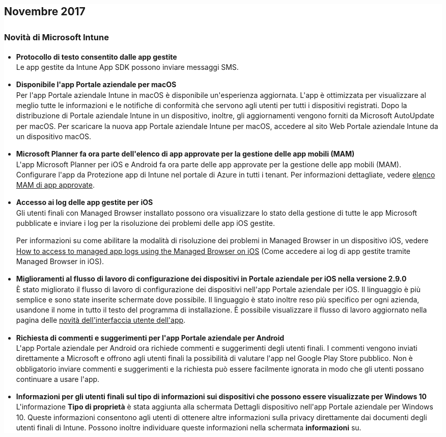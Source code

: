 

## <a name="november-2017"></a>Novembre 2017

### <a name="new-in-microsoft-intune"></a>Novità di Microsoft Intune

- **Protocollo di testo consentito dalle app gestite**  
  Le app gestite da Intune App SDK possono inviare messaggi SMS.
     

- **Disponibile l'app Portale aziendale per macOS**   
  Per l'app Portale aziendale Intune in macOS è disponibile un'esperienza aggiornata. L'app è ottimizzata per visualizzare al meglio tutte le informazioni e le notifiche di conformità che servono agli utenti per tutti i dispositivi registrati. Dopo la distribuzione di Portale aziendale Intune in un dispositivo, inoltre, gli aggiornamenti vengono forniti da Microsoft AutoUpdate per macOS. Per scaricare la nuova app Portale aziendale Intune per macOS, accedere al sito Web Portale aziendale Intune da un dispositivo macOS.
     

- **Microsoft Planner fa ora parte dell'elenco di app approvate per la gestione delle app mobili (MAM)**     
  L'app Microsoft Planner per iOS e Android fa ora parte delle app approvate per la gestione delle app mobili (MAM). Configurare l'app da Protezione app di Intune nel portale di Azure in tutti i tenant. Per informazioni dettagliate, vedere [elenco MAM di app approvate](https://www.microsoft.com/cloud-platform/microsoft-intune-apps).
      

- **Accesso ai log delle app gestite per iOS**    
  Gli utenti finali con Managed Browser installato possono ora visualizzare lo stato della gestione di tutte le app Microsoft pubblicate e inviare i log per la risoluzione dei problemi delle app iOS gestite.
      

  Per informazioni su come abilitare la modalità di risoluzione dei problemi in Managed Browser in un dispositivo iOS, vedere [How to access to managed app logs using the Managed Browser on iOS](https://docs.microsoft.com/intune/app-configuration-managed-browser#how-to-access-to-managed-app-logs-using-the-managed-browser-on-ios) (Come accedere ai log di app gestite tramite Managed Browser in iOS).

- **Miglioramenti al flusso di lavoro di configurazione dei dispositivi in Portale aziendale per iOS nella versione 2.9.0**    
  È stato migliorato il flusso di lavoro di configurazione dei dispositivi nell'app Portale aziendale per iOS. Il linguaggio è più semplice e sono state inserite schermate dove possibile. Il linguaggio è stato inoltre reso più specifico per ogni azienda, usandone il nome in tutto il testo del programma di installazione. È possibile visualizzare il flusso di lavoro aggiornato nella pagina delle [novità dell'interfaccia utente dell'app](https://docs.microsoft.com/intune/whats-new-app-ui#week-of-november-13-2017).

- **Richiesta di commenti e suggerimenti per l'app Portale aziendale per Android**    
  L'app Portale aziendale per Android ora richiede commenti e suggerimenti degli utenti finali. I commenti vengono inviati direttamente a Microsoft e offrono agli utenti finali la possibilità di valutare l'app nel Google Play Store pubblico. Non è obbligatorio inviare commenti e suggerimenti e la richiesta può essere facilmente ignorata in modo che gli utenti possano continuare a usare l'app. 
      

- **Informazioni per gli utenti finali sul tipo di informazioni sui dispositivi che possono essere visualizzate per Windows 10**    
  L'informazione **Tipo di proprietà** è stata aggiunta alla schermata Dettagli dispositivo nell'app Portale aziendale per Windows 10. Queste informazioni consentono agli utenti di ottenere altre informazioni sulla privacy direttamente dai documenti degli utenti finali di Intune. Possono inoltre individuare queste informazioni nella schermata **informazioni** su.
      